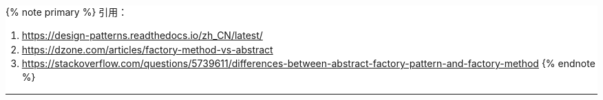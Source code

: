 
{% note primary %}
引用：
1. https://design-patterns.readthedocs.io/zh_CN/latest/
2. https://dzone.com/articles/factory-method-vs-abstract
3. https://stackoverflow.com/questions/5739611/differences-between-abstract-factory-pattern-and-factory-method
{% endnote %}

***